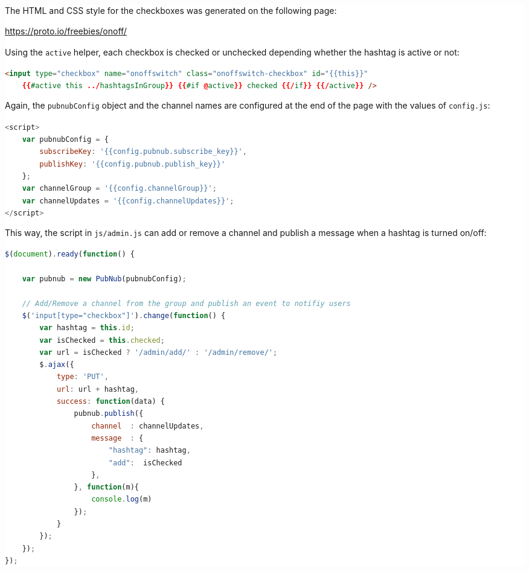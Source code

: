 The HTML and CSS style for the checkboxes was generated on the following page:

https://proto.io/freebies/onoff/

Using the `active` helper, each checkbox is checked or unchecked depending whether the hashtag is active or not:
```html
<input type="checkbox" name="onoffswitch" class="onoffswitch-checkbox" id="{{this}}" 
	{{#active this ../hashtagsInGroup}} {{#if @active}} checked {{/if}} {{/active}} />
```

Again, the `pubnubConfig` object and the channel names are configured at the end of the page with the values of `config.js`:
```javascript
<script>
	var pubnubConfig = {
		subscribeKey: '{{config.pubnub.subscribe_key}}',
		publishKey: '{{config.pubnub.publish_key}}'
	};
	var channelGroup = '{{config.channelGroup}}';
	var channelUpdates = '{{config.channelUpdates}}';
</script>
```

This way, the script in `js/admin.js` can add or remove a channel and publish a message when a hashtag is turned on/off:
```javascript
$(document).ready(function() {

    var pubnub = new PubNub(pubnubConfig);

    // Add/Remove a channel from the group and publish an event to notifiy users
    $('input[type="checkbox"]').change(function() {
        var hashtag = this.id;
        var isChecked = this.checked;
        var url = isChecked ? '/admin/add/' : '/admin/remove/';
        $.ajax({
            type: 'PUT',
            url: url + hashtag,
            success: function(data) {
                pubnub.publish({
                    channel  : channelUpdates,
                    message  : { 
                        "hashtag": hashtag,
                        "add":  isChecked
                    },
                }, function(m){
                    console.log(m)
                });
            }
        });
    });
});
```
